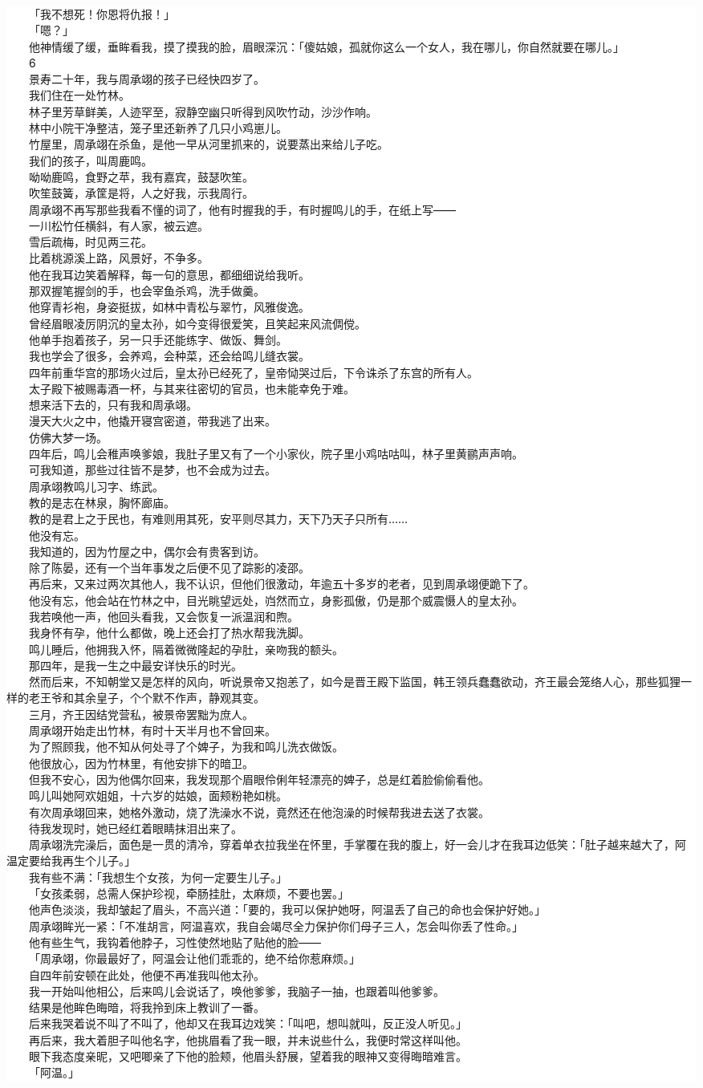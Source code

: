 &emsp;&emsp;「我不想死！你恩将仇报！」  
&emsp;&emsp;「嗯？」  
&emsp;&emsp;他神情缓了缓，垂眸看我，摸了摸我的脸，眉眼深沉：「傻姑娘，孤就你这么一个女人，我在哪儿，你自然就要在哪儿。」  
&emsp;&emsp;6  
&emsp;&emsp;景寿二十年，我与周承翊的孩子已经快四岁了。  
&emsp;&emsp;我们住在一处竹林。  
&emsp;&emsp;林子里芳草鲜美，人迹罕至，寂静空幽只听得到风吹竹动，沙沙作响。  
&emsp;&emsp;林中小院干净整洁，笼子里还新养了几只小鸡崽儿。  
&emsp;&emsp;竹屋里，周承翊在杀鱼，是他一早从河里抓来的，说要蒸出来给儿子吃。  
&emsp;&emsp;我们的孩子，叫周鹿鸣。  
&emsp;&emsp;呦呦鹿鸣，食野之苹，我有嘉宾，鼓瑟吹笙。  
&emsp;&emsp;吹笙鼓簧，承筐是将，人之好我，示我周行。  
&emsp;&emsp;周承翊不再写那些我看不懂的词了，他有时握我的手，有时握鸣儿的手，在纸上写——  
&emsp;&emsp;一川松竹任横斜，有人家，被云遮。  
&emsp;&emsp;雪后疏梅，时见两三花。  
&emsp;&emsp;比着桃源溪上路，风景好，不争多。  
&emsp;&emsp;他在我耳边笑着解释，每一句的意思，都细细说给我听。  
&emsp;&emsp;那双握笔握剑的手，也会宰鱼杀鸡，洗手做羹。  
&emsp;&emsp;他穿青衫袍，身姿挺拔，如林中青松与翠竹，风雅俊逸。  
&emsp;&emsp;曾经眉眼凌厉阴沉的皇太孙，如今变得很爱笑，且笑起来风流倜傥。  
&emsp;&emsp;他单手抱着孩子，另一只手还能练字、做饭、舞剑。  
&emsp;&emsp;我也学会了很多，会养鸡，会种菜，还会给鸣儿缝衣裳。  
&emsp;&emsp;四年前重华宫的那场火过后，皇太孙已经死了，皇帝恸哭过后，下令诛杀了东宫的所有人。  
&emsp;&emsp;太子殿下被赐毒酒一杯，与其来往密切的官员，也未能幸免于难。  
&emsp;&emsp;想来活下去的，只有我和周承翊。  
&emsp;&emsp;漫天大火之中，他撬开寝宫密道，带我逃了出来。  
&emsp;&emsp;仿佛大梦一场。  
&emsp;&emsp;四年后，鸣儿会稚声唤爹娘，我肚子里又有了一个小家伙，院子里小鸡咕咕叫，林子里黄鹂声声响。  
&emsp;&emsp;可我知道，那些过往皆不是梦，也不会成为过去。  
&emsp;&emsp;周承翊教鸣儿习字、练武。  
&emsp;&emsp;教的是志在林泉，胸怀廊庙。  
&emsp;&emsp;教的是君上之于民也，有难则用其死，安平则尽其力，天下乃天子只所有……  
&emsp;&emsp;他没有忘。  
&emsp;&emsp;我知道的，因为竹屋之中，偶尔会有贵客到访。  
&emsp;&emsp;除了陈晏，还有一个当年事发之后便不见了踪影的凌邵。  
&emsp;&emsp;再后来，又来过两次其他人，我不认识，但他们很激动，年逾五十多岁的老者，见到周承翊便跪下了。  
&emsp;&emsp;他没有忘，他会站在竹林之中，目光眺望远处，岿然而立，身影孤傲，仍是那个威震慑人的皇太孙。  
&emsp;&emsp;我若唤他一声，他回头看我，又会恢复一派温润和煦。  
&emsp;&emsp;我身怀有孕，他什么都做，晚上还会打了热水帮我洗脚。  
&emsp;&emsp;鸣儿睡后，他拥我入怀，隔着微微隆起的孕肚，亲吻我的额头。  
&emsp;&emsp;那四年，是我一生之中最安详快乐的时光。  
&emsp;&emsp;然而后来，不知朝堂又是怎样的风向，听说景帝又抱恙了，如今是晋王殿下监国，韩王领兵蠢蠢欲动，齐王最会笼络人心，那些狐狸一样的老王爷和其余皇子，个个默不作声，静观其变。  
&emsp;&emsp;三月，齐王因结党营私，被景帝罢黜为庶人。  
&emsp;&emsp;周承翊开始走出竹林，有时十天半月也不曾回来。  
&emsp;&emsp;为了照顾我，他不知从何处寻了个婢子，为我和鸣儿洗衣做饭。  
&emsp;&emsp;他很放心，因为竹林里，有他安排下的暗卫。  
&emsp;&emsp;但我不安心，因为他偶尔回来，我发现那个眉眼伶俐年轻漂亮的婢子，总是红着脸偷偷看他。  
&emsp;&emsp;鸣儿叫她阿欢姐姐，十六岁的姑娘，面颊粉艳如桃。  
&emsp;&emsp;有次周承翊回来，她格外激动，烧了洗澡水不说，竟然还在他泡澡的时候帮我进去送了衣裳。  
&emsp;&emsp;待我发现时，她已经红着眼睛抹泪出来了。  
&emsp;&emsp;周承翊洗完澡后，面色是一贯的清冷，穿着单衣拉我坐在怀里，手掌覆在我的腹上，好一会儿才在我耳边低笑：「肚子越来越大了，阿温定要给我再生个儿子。」  
&emsp;&emsp;我有些不满：「我想生个女孩，为何一定要生儿子。」  
&emsp;&emsp;「女孩柔弱，总需人保护珍视，牵肠挂肚，太麻烦，不要也罢。」  
&emsp;&emsp;他声色淡淡，我却皱起了眉头，不高兴道：「要的，我可以保护她呀，阿温丢了自己的命也会保护好她。」  
&emsp;&emsp;周承翊眸光一紧：「不准胡言，阿温喜欢，我自会竭尽全力保护你们母子三人，怎会叫你丢了性命。」  
&emsp;&emsp;他有些生气，我钩着他脖子，习性使然地贴了贴他的脸——  
&emsp;&emsp;「周承翊，你最最好了，阿温会让他们乖乖的，绝不给你惹麻烦。」  
&emsp;&emsp;自四年前安顿在此处，他便不再准我叫他太孙。  
&emsp;&emsp;我一开始叫他相公，后来鸣儿会说话了，唤他爹爹，我脑子一抽，也跟着叫他爹爹。  
&emsp;&emsp;结果是他眸色晦暗，将我拎到床上教训了一番。  
&emsp;&emsp;后来我哭着说不叫了不叫了，他却又在我耳边戏笑：「叫吧，想叫就叫，反正没人听见。」  
&emsp;&emsp;再后来，我大着胆子叫他名字，他挑眉看了我一眼，并未说些什么，我便时常这样叫他。  
&emsp;&emsp;眼下我态度亲昵，又吧唧亲了下他的脸颊，他眉头舒展，望着我的眼神又变得晦暗难言。  
&emsp;&emsp;「阿温。」  
